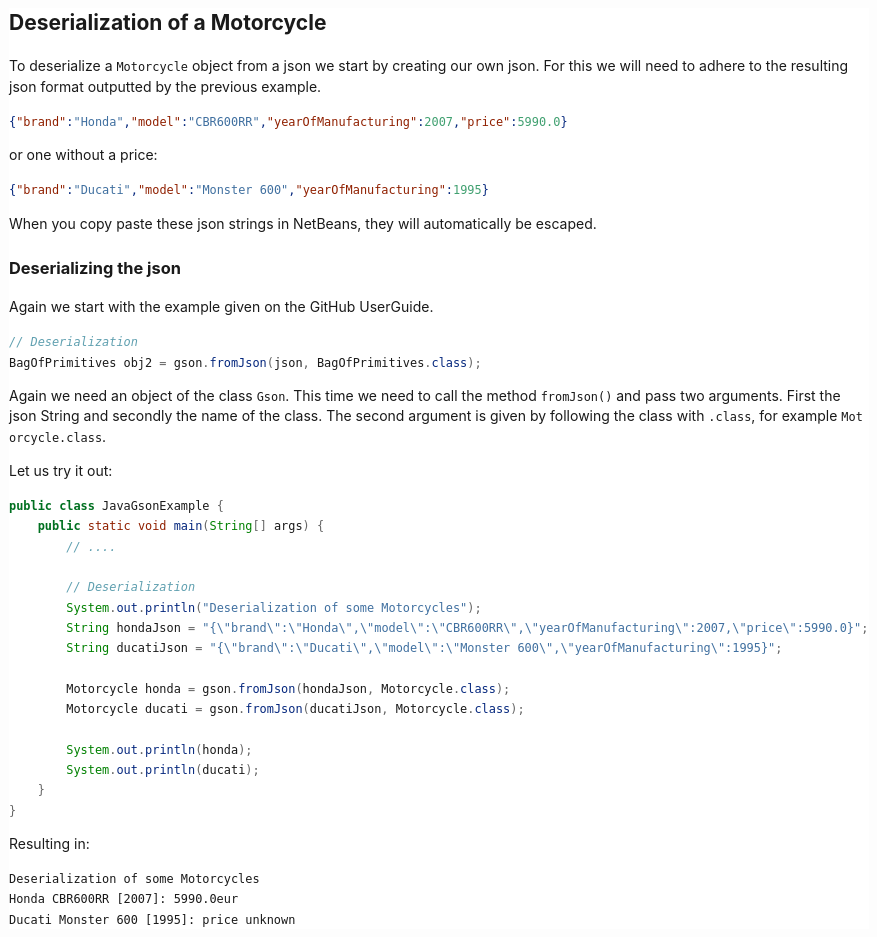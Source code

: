 ## Deserialization of a Motorcycle

To deserialize a `Motorcycle` object from a json we start by creating our own json. For this we will need to adhere to the resulting json format outputted by the previous example.

```json
{"brand":"Honda","model":"CBR600RR","yearOfManufacturing":2007,"price":5990.0}
```

or one without a price:

```json
{"brand":"Ducati","model":"Monster 600","yearOfManufacturing":1995}
```

When you copy paste these json strings in NetBeans, they will automatically be escaped.

### Deserializing the json

Again we start with the example given on the GitHub UserGuide.

```java
// Deserialization
BagOfPrimitives obj2 = gson.fromJson(json, BagOfPrimitives.class);
```

Again we need an object of the class `Gson`. This time we need to call the method `fromJson()` and pass two arguments. First the json String and secondly the name of the class. The second argument is given by following the class with `.class`, for example `Motorcycle.class`.

Let us try it out:

```java
public class JavaGsonExample {
    public static void main(String[] args) {
        // ....

        // Deserialization
        System.out.println("Deserialization of some Motorcycles");
        String hondaJson = "{\"brand\":\"Honda\",\"model\":\"CBR600RR\",\"yearOfManufacturing\":2007,\"price\":5990.0}";
        String ducatiJson = "{\"brand\":\"Ducati\",\"model\":\"Monster 600\",\"yearOfManufacturing\":1995}";

        Motorcycle honda = gson.fromJson(hondaJson, Motorcycle.class);
        Motorcycle ducati = gson.fromJson(ducatiJson, Motorcycle.class);

        System.out.println(honda);
        System.out.println(ducati);
    }
}
```

Resulting in:

```text
Deserialization of some Motorcycles
Honda CBR600RR [2007]: 5990.0eur
Ducati Monster 600 [1995]: price unknown
```

